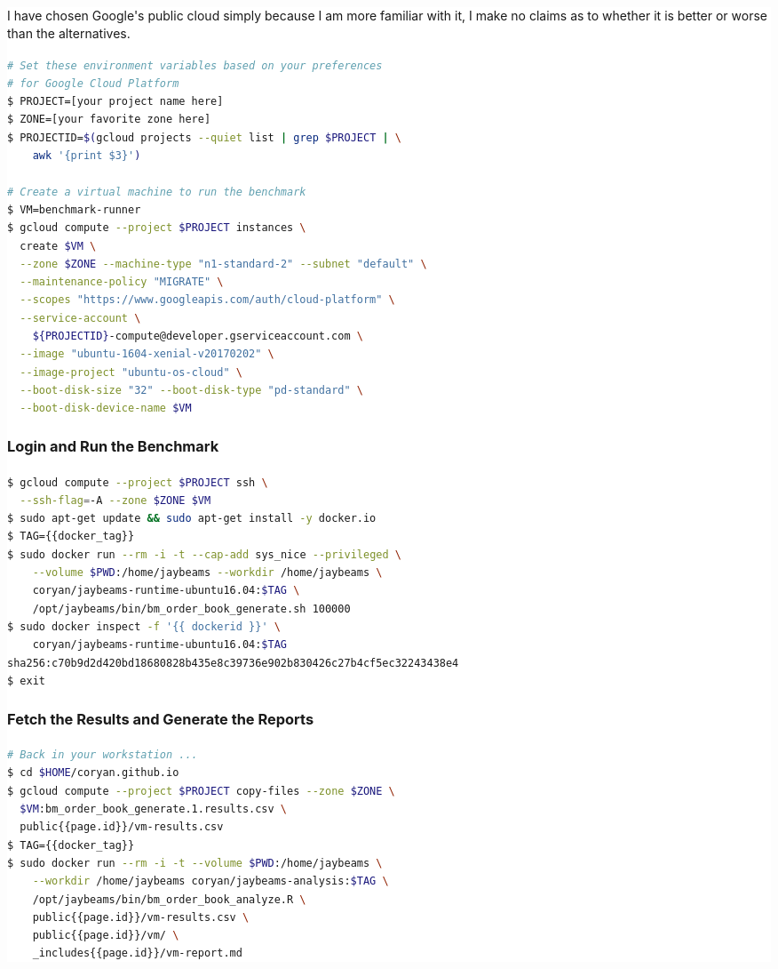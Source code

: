 I have chosen Google's public cloud simply because I am more familiar
with it, I make no claims as to whether it is better or worse than the
alternatives.

``` sh
# Set these environment variables based on your preferences
# for Google Cloud Platform
$ PROJECT=[your project name here]
$ ZONE=[your favorite zone here]
$ PROJECTID=$(gcloud projects --quiet list | grep $PROJECT | \
    awk '{print $3}')

# Create a virtual machine to run the benchmark
$ VM=benchmark-runner
$ gcloud compute --project $PROJECT instances \
  create $VM \
  --zone $ZONE --machine-type "n1-standard-2" --subnet "default" \
  --maintenance-policy "MIGRATE" \
  --scopes "https://www.googleapis.com/auth/cloud-platform" \
  --service-account \
    ${PROJECTID}-compute@developer.gserviceaccount.com \
  --image "ubuntu-1604-xenial-v20170202" \
  --image-project "ubuntu-os-cloud" \
  --boot-disk-size "32" --boot-disk-type "pd-standard" \
  --boot-disk-device-name $VM
```

### Login and Run the Benchmark

``` sh
$ gcloud compute --project $PROJECT ssh \
  --ssh-flag=-A --zone $ZONE $VM
$ sudo apt-get update && sudo apt-get install -y docker.io
$ TAG={{docker_tag}}
$ sudo docker run --rm -i -t --cap-add sys_nice --privileged \
    --volume $PWD:/home/jaybeams --workdir /home/jaybeams \
    coryan/jaybeams-runtime-ubuntu16.04:$TAG \
    /opt/jaybeams/bin/bm_order_book_generate.sh 100000
$ sudo docker inspect -f '{{ dockerid }}' \
    coryan/jaybeams-runtime-ubuntu16.04:$TAG
sha256:c70b9d2d420bd18680828b435e8c39736e902b830426c27b4cf5ec32243438e4
$ exit
```

### Fetch the Results and Generate the Reports

``` sh
# Back in your workstation ...
$ cd $HOME/coryan.github.io
$ gcloud compute --project $PROJECT copy-files --zone $ZONE \
  $VM:bm_order_book_generate.1.results.csv \
  public{{page.id}}/vm-results.csv
$ TAG={{docker_tag}}
$ sudo docker run --rm -i -t --volume $PWD:/home/jaybeams \
    --workdir /home/jaybeams coryan/jaybeams-analysis:$TAG \
    /opt/jaybeams/bin/bm_order_book_analyze.R \
    public{{page.id}}/vm-results.csv \
    public{{page.id}}/vm/ \
    _includes{{page.id}}/vm-report.md
```


[issue 12]: /2017/01/04/on-benchmarking-part-1/#bad-not-reproducible